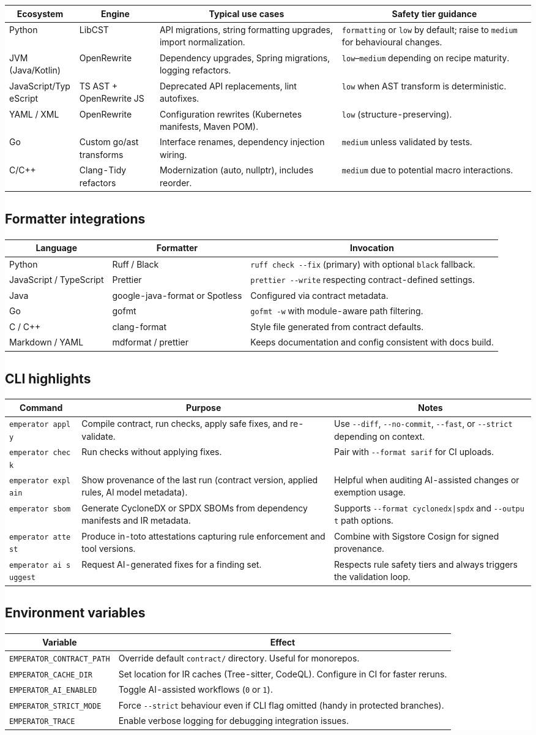 | Ecosystem             | Engine                   | Typical use cases                                                 | Safety tier guidance                                                         |
| --------------------- | ------------------------ | ----------------------------------------------------------------- | ---------------------------------------------------------------------------- |
| Python                | LibCST                   | API migrations, string formatting upgrades, import normalization. | `formatting` or `low` by default; raise to `medium` for behavioural changes. |
| JVM (Java/Kotlin)     | OpenRewrite              | Dependency upgrades, Spring migrations, logging refactors.        | `low`–`medium` depending on recipe maturity.                                 |
| JavaScript/TypeScript | TS AST + OpenRewrite JS  | Deprecated API replacements, lint autofixes.                      | `low` when AST transform is deterministic.                                   |
| YAML / XML            | OpenRewrite              | Configuration rewrites (Kubernetes manifests, Maven POM).         | `low` (structure-preserving).                                                |
| Go                    | Custom go/ast transforms | Interface renames, dependency injection wiring.                   | `medium` unless validated by tests.                                          |
| C/C++                 | Clang-Tidy refactors     | Modernization (auto, nullptr), includes reorder.                  | `medium` due to potential macro interactions.                                |

## Formatter integrations

| Language                | Formatter                      | Invocation                                                   |
| ----------------------- | ------------------------------ | ------------------------------------------------------------ |
| Python                  | Ruff / Black                   | `ruff check --fix` (primary) with optional `black` fallback. |
| JavaScript / TypeScript | Prettier                       | `prettier --write` respecting contract-defined settings.     |
| Java                    | google-java-format or Spotless | Configured via contract metadata.                            |
| Go                      | gofmt                          | `gofmt -w` with module-aware path filtering.                 |
| C / C++                 | clang-format                   | Style file generated from contract defaults.                 |
| Markdown / YAML         | mdformat / prettier            | Keeps documentation and config consistent with docs build.   |

## CLI highlights

| Command                | Purpose                                                                               | Notes                                                                      |
| ---------------------- | ------------------------------------------------------------------------------------- | -------------------------------------------------------------------------- |
| `emperator apply`      | Compile contract, run checks, apply safe fixes, and re-validate.                      | Use `--diff`, `--no-commit`, `--fast`, or `--strict` depending on context. |
| `emperator check`      | Run checks without applying fixes.                                                    | Pair with `--format sarif` for CI uploads.                                 |
| `emperator explain`    | Show provenance of the last run (contract version, applied rules, AI model metadata). | Helpful when auditing AI-assisted changes or exemption usage.              |
| `emperator sbom`       | Generate CycloneDX or SPDX SBOMs from dependency manifests and IR metadata.           | Supports `--format cyclonedx\|spdx` and `--output` path options.           |
| `emperator attest`     | Produce in-toto attestations capturing rule enforcement and tool versions.            | Combine with Sigstore Cosign for signed provenance.                        |
| `emperator ai suggest` | Request AI-generated fixes for a finding set.                                         | Respects rule safety tiers and always triggers the validation loop.        |

## Environment variables

| Variable                  | Effect                                                                               |
| ------------------------- | ------------------------------------------------------------------------------------ |
| `EMPERATOR_CONTRACT_PATH` | Override default `contract/` directory. Useful for monorepos.                        |
| `EMPERATOR_CACHE_DIR`     | Set location for IR caches (Tree-sitter, CodeQL). Configure in CI for faster reruns. |
| `EMPERATOR_AI_ENABLED`    | Toggle AI-assisted workflows (`0` or `1`).                                           |
| `EMPERATOR_STRICT_MODE`   | Force `--strict` behaviour even if CLI flag omitted (handy in protected branches).   |
| `EMPERATOR_TRACE`         | Enable verbose logging for debugging integration issues.                             |
